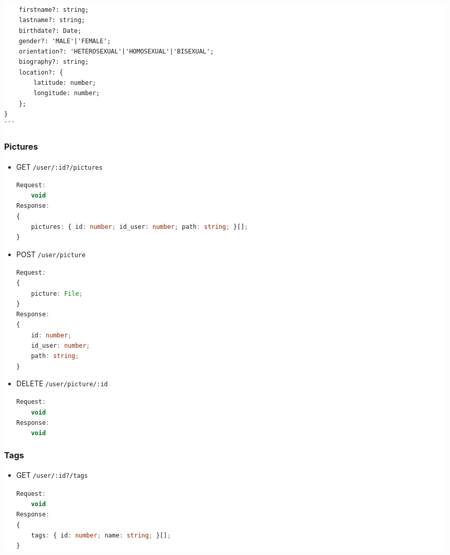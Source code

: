 		firstname?: string;
		lastname?: string;
		birthdate?: Date;
		gender?: 'MALE'|'FEMALE';
		orientation?: 'HETEROSEXUAL'|'HOMOSEXUAL'|'BISEXUAL';
		biography?: string;
		location?: {
			latitude: number;
			longitude: number;
		};
	}
	```

### Pictures

- GET `/user/:id?/pictures`
	```ts
	Request:
		void
	Response:
	{
		pictures: { id: number; id_user: number; path: string; }[];
	}
	```

- POST `/user/picture`
	```ts
	Request:
	{
		picture: File;
	}
	Response:
	{
		id: number;
		id_user: number;
		path: string;
	}
	```

- DELETE `/user/picture/:id`
	```ts
	Request:
		void
	Response:
		void
	```

### Tags

- GET `/user/:id?/tags`
	```ts
	Request:
		void
	Response:
	{
		tags: { id: number; name: string; }[];
	}
	```
